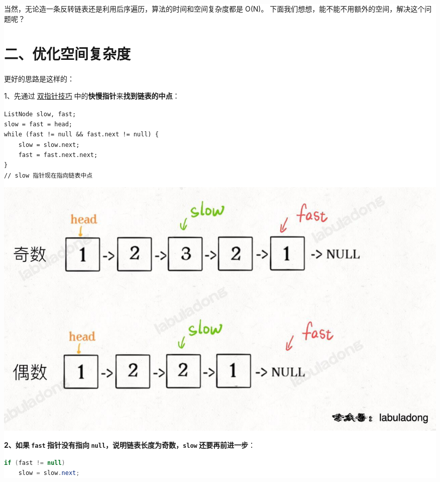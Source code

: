 当然，无论造一条反转链表还是利用后序遍历，算法的时间和空间复杂度都是 O(N)。
下面我们想想，能不能不用额外的空间，解决这个问题呢？


# 二、优化空间复杂度

更好的思路是这样的：

1、先通过 [双指针技巧](https://labuladong.github.io/algo/2/17/16/) 
中的**快慢指针**来**找到链表的中点**：

```
ListNode slow, fast;
slow = fast = head;
while (fast != null && fast.next != null) {
    slow = slow.next;
    fast = fast.next.next;
}
// slow 指针现在指向链表中点
```

![](../../pictures/回文链表/1.jpeg)

**2、如果 `fast` 指针没有指向 `null`，说明链表长度为奇数，`slow` 还要再前进一步**：

```java
if (fast != null)
    slow = slow.next;
```
